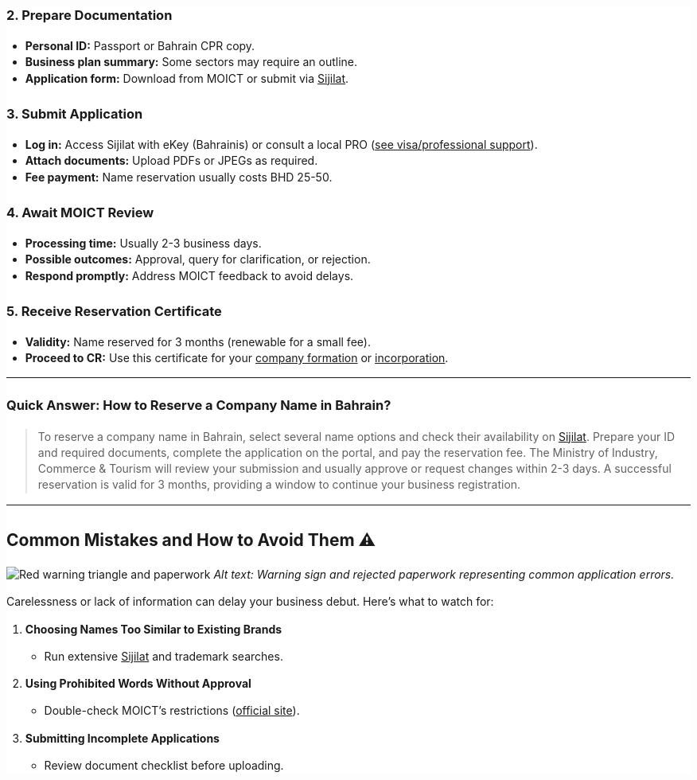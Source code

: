 ### 2. Prepare Documentation

- **Personal ID:** Passport or Bahrain CPR copy.
- **Business plan summary:** Some sectors may require an outline.
- **Application form:** Download from MOICT or submit via [Sijilat](https://www.sijilat.bh/).

### 3. Submit Application

- **Log in:** Access Sijilat with eKey (Bahrainis) or consult a local PRO ([see visa/professional support](https://keylinkbh.com/professional-visa-consultants-in-bahrain/)).
- **Attach documents:** Upload PDFs or JPEGs as required.
- **Fee payment:** Name reservation usually costs BHD 25-50.

### 4. Await MOICT Review

- **Processing time:** Usually 2-3 business days.
- **Possible outcomes:** Approval, query for clarification, or rejection.
- **Respond promptly:** Address MOICT feedback to avoid delays.

### 5. Receive Reservation Certificate

- **Validity:** Name reserved for 3 months (renewable for a small fee).
- **Proceed to CR:** Use this certificate for your [company formation](https://keylinkbh.com/company-formation-in-bahrain/) or [incorporation](https://keylinkbh.com/company-incorporation-in-bahrain/).

---

### Quick Answer: How to Reserve a Company Name in Bahrain?
> To reserve a company name in Bahrain, select several name options and check their availability on [Sijilat](https://www.sijilat.bh/). Prepare your ID and required documents, complete the application on the portal, and pay the reservation fee. The Ministry of Industry, Commerce & Tourism will review your submission and usually approve or request changes within 2-3 days. A successful reservation is valid for 3 months, providing a window to continue your business registration.

---

## Common Mistakes and How to Avoid Them ⚠️

![Red warning triangle and paperwork](https://images.pexels.com/photos/38568/pexels-photo-38568.jpeg?auto=compress&w=1200)
*Alt text: Warning sign and rejected paperwork representing common application errors.*

Carelessness or lack of information can delay your business debut. Here’s what to watch for:

1. **Choosing Names Too Similar to Existing Brands**
    - Run extensive [Sijilat](https://www.sijilat.bh/) and trademark searches.

2. **Using Prohibited Words Without Approval**
    - Double-check MOICT’s restrictions ([official site](https://www.bahrain.com/)).

3. **Submitting Incomplete Applications**
    - Review document checklist before uploading.

